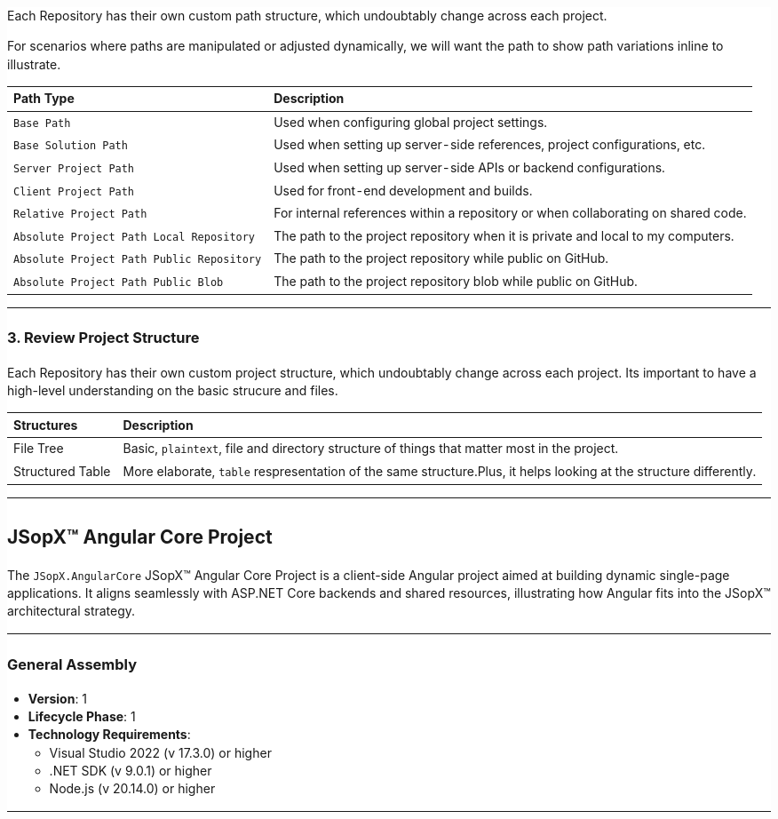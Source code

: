 Each Repository has their own custom path structure, which undoubtably change across each project. 

For scenarios where paths are manipulated or adjusted dynamically, we will want the path to show path variations inline to illustrate. 

| Path Type                                 | Description                      |
|:------------------------------------------|:---------------------------------|
| `Base Path`                               | Used when configuring global project settings.   |
| `Base Solution Path`                      | Used when setting up server-side references, project configurations, etc. |
| `Server Project Path`                     | Used when setting up server-side APIs or backend configurations. |
| `Client Project Path`                     | Used for front-end development and builds.   |
| `Relative Project Path`                   | For internal references within a repository or when collaborating on shared code.   |
| `Absolute Project Path Local Repository`  | The path to the project repository when it is private and local to my computers.   |
| `Absolute Project Path Public Repository` | The path to the project repository while public on GitHub.   |
| `Absolute Project Path Public Blob`       | The path to the project repository blob while public on GitHub.   |


---

### 3. **Review Project Structure**

Each Repository has their own custom project structure, which undoubtably change across each project. Its important to have a high-level understanding on the basic strucure and files. 

| Structures        | Description         |
|:------------------|:--------------------|
| File Tree         | Basic, `plaintext`, file and directory structure of things that matter most in the project.   |
| Structured Table  | More elaborate, `table` respresentation of the same structure.Plus, it helps looking at the structure differently.  |


---

## **JSopX™ Angular Core Project**

The `JSopX.AngularCore` JSopX™ Angular Core Project is a client-side Angular project aimed at building dynamic single-page applications. It aligns seamlessly with ASP.NET Core backends and shared resources, illustrating how Angular fits into the JSopX™ architectural strategy.

---

### **General Assembly**

- **Version**: 1
- **Lifecycle Phase**: 1
- **Technology Requirements**:
  - Visual Studio 2022 (v 17.3.0) or higher
  - .NET SDK (v 9.0.1) or higher
  - Node.js (v 20.14.0) or higher

---